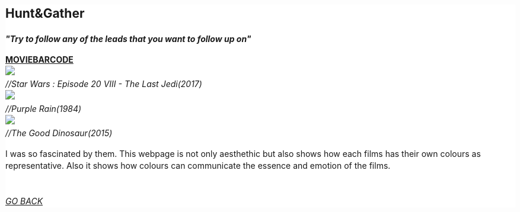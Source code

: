 ## Hunt&Gather
***"Try to follow any of the leads that you want to follow up on"***<br/>

**[MOVIEBARCODE](https://moviebarcode.tumblr.com/page/10)** <br/>
<img src="https://hunoong.github.io/slave2-A/Images/STAR%20WARS_%20EPISODE%20VIII%20-%20THE%20LAST%20JEDI%20(2017).jpg" width="600" /> <br/>
*//Star Wars : Episode 20 VIII - The Last Jedi(2017)*<br/>
<img src="https://hunoong.github.io/slave2-A/Images/Purplerain(1984).jpg" width="600" /> <br/>
*//Purple Rain(1984)*<br/>
<img src="https://hunoong.github.io/slave2-A/Images/thegooddinosaur(2015).jpg" width="600" /> <br/>
*//The Good Dinosaur(2015)*<br/>

I was so fascinated by them. This webpage is not only aesthethic but also shows how each films has their own colours as representative.
Also it shows how colours can communicate the essence and emotion of the films.<br/>
<br/>

###### [GO BACK](https://hunoong.github.io/slave2-A/)

